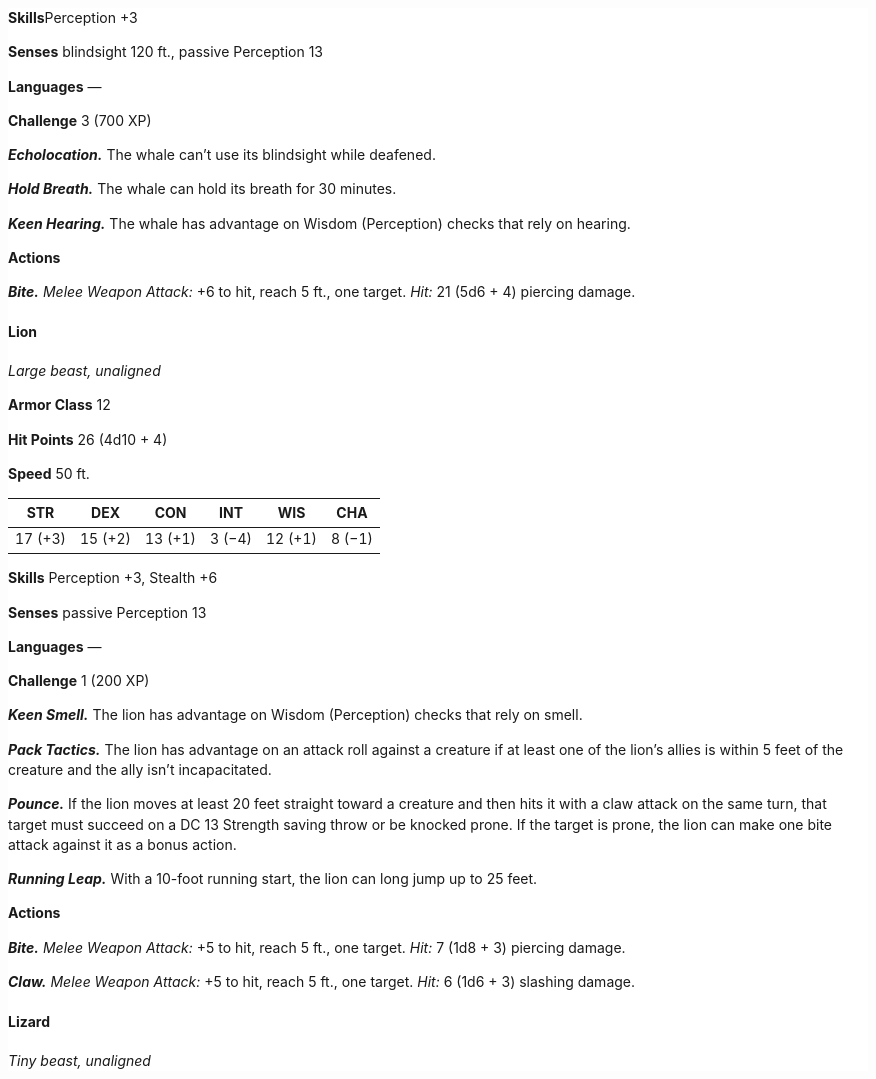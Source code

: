 **Skills**Perception +3

**Senses** blindsight 120 ft., passive Perception 13

**Languages** —

**Challenge** 3 (700 XP)

***Echolocation.*** The whale can’t use its blindsight while deafened.

***Hold Breath.*** The whale can hold its breath for 30 minutes.

***Keen Hearing.*** The whale has advantage on Wisdom (Perception) checks that rely on hearing.

**Actions**

***Bite.*** *Melee Weapon Attack:* +6 to hit, reach 5 ft., one target. *Hit:* 21 (5d6 + 4) piercing damage.

#### Lion
*Large beast, unaligned*

**Armor Class** 12

**Hit Points** 26 (4d10 + 4)

**Speed** 50 ft.

|   STR	  |   DEX   |   CON   |   INT   |   WIS   |   CHA   |
|:-------:|:-------:|:-------:|:-------:|:-------:|:-------:|
| 17 (+3) | 15 (+2) | 13 (+1) |  3 (−4) | 12 (+1) |  8 (−1) |

**Skills** Perception +3, Stealth +6

**Senses** passive Perception 13

**Languages** —

**Challenge** 1 (200 XP)

***Keen Smell.*** The lion has advantage on Wisdom (Perception) checks that rely on smell.

***Pack Tactics.*** The lion has advantage on an attack roll against a creature if at least one of the lion’s allies is within 5 feet of the creature and the ally isn’t incapacitated.

***Pounce.*** If the lion moves at least 20 feet straight toward a creature and then hits it with a claw attack on the same turn, that target must succeed on a DC 13 Strength saving throw or be knocked prone. If the target is prone, the lion can make one bite attack against it as a bonus action.

***Running Leap.*** With a 10-foot running start, the lion can long jump up to 25 feet.

**Actions**

***Bite.*** *Melee Weapon Attack:* +5 to hit, reach 5 ft., one target. *Hit:* 7 (1d8 + 3) piercing damage.

***Claw.*** *Melee Weapon Attack:* +5 to hit, reach 5 ft., one target. *Hit:* 6 (1d6 + 3) slashing damage.

#### Lizard
*Tiny beast, unaligned*
